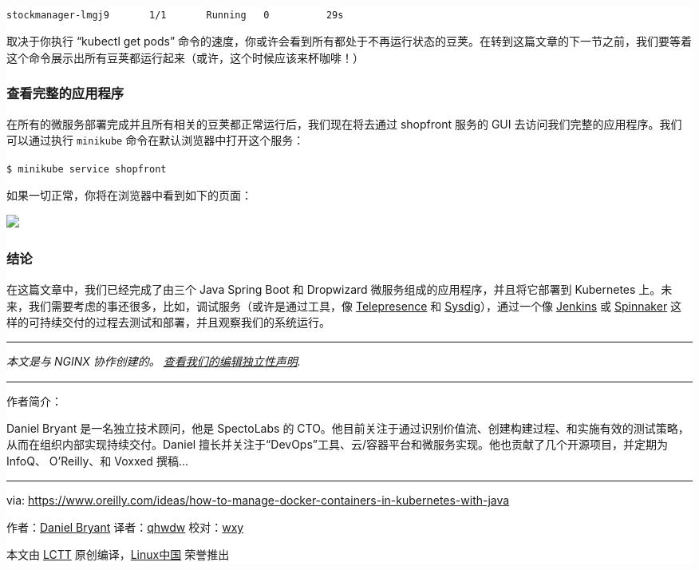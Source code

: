 ```
stockmanager-lmgj9       1/1       Running   0          29s

```

取决于你执行 “kubectl get pods” 命令的速度，你或许会看到所有都处于不再运行状态的豆荚。在转到这篇文章的下一节之前，我们要等着这个命令展示出所有豆荚都运行起来（或许，这个时候应该来杯咖啡！）


### 查看完整的应用程序


在所有的微服务部署完成并且所有相关的豆荚都正常运行后，我们现在将去通过 shopfront 服务的 GUI 去访问我们完整的应用程序。我们可以通过执行 `minikube` 命令在默认浏览器中打开这个服务：



```
$ minikube service shopfront

```

如果一切正常，你将在浏览器中看到如下的页面：


![](/data/attachment/album/201711/18/113137ch1cn4ohd8niniz4.png)


### 结论


在这篇文章中，我们已经完成了由三个 Java Spring Boot 和 Dropwizard 微服务组成的应用程序，并且将它部署到 Kubernetes 上。未来，我们需要考虑的事还很多，比如，调试服务（或许是通过工具，像 [Telepresence](https://telepresence.io/) 和 [Sysdig](https://www.sysdig.org/)），通过一个像 [Jenkins](https://wiki.jenkins.io/display/JENKINS/Kubernetes+Plugin) 或 [Spinnaker](https://www.spinnaker.io/) 这样的可持续交付的过程去测试和部署，并且观察我们的系统运行。




---


*本文是与 NGINX 协作创建的。 [查看我们的编辑独立性声明](http://www.oreilly.com/about/editorial_independence.html).*




---


作者简介：


Daniel Bryant 是一名独立技术顾问，他是 SpectoLabs 的 CTO。他目前关注于通过识别价值流、创建构建过程、和实施有效的测试策略，从而在组织内部实现持续交付。Daniel 擅长并关注于“DevOps”工具、云/容器平台和微服务实现。他也贡献了几个开源项目，并定期为 InfoQ、 O’Reilly、和 Voxxed 撰稿...




---


via: <https://www.oreilly.com/ideas/how-to-manage-docker-containers-in-kubernetes-with-java>


作者：[Daniel Bryant](https://www.oreilly.com/people/d3f4d647-482d-4dce-a0e5-a09773b77150) 译者：[qhwdw](https://github.com/qhwdw) 校对：[wxy](https://github.com/wxy)


本文由 [LCTT](https://github.com/LCTT/TranslateProject) 原创编译，[Linux中国](https://linux.cn/) 荣誉推出